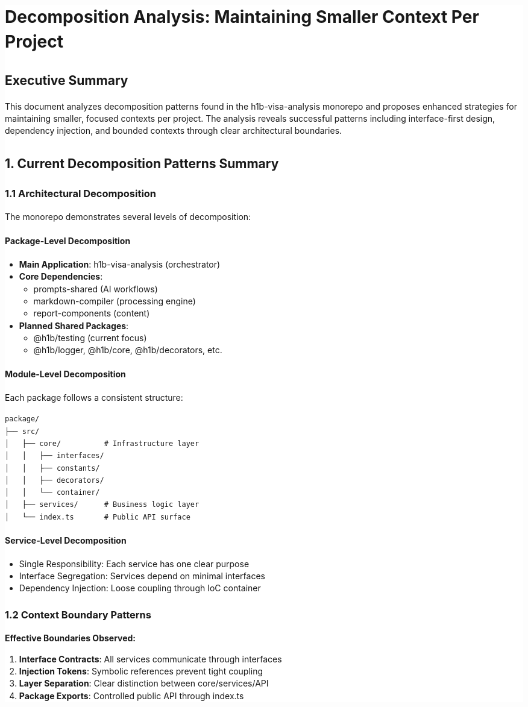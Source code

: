 # Decomposition Analysis: Maintaining Smaller Context Per Project

## Executive Summary

This document analyzes decomposition patterns found in the h1b-visa-analysis monorepo and proposes enhanced strategies for maintaining smaller, focused contexts per project. The analysis reveals successful patterns including interface-first design, dependency injection, and bounded contexts through clear architectural boundaries.

## 1. Current Decomposition Patterns Summary

### 1.1 Architectural Decomposition

The monorepo demonstrates several levels of decomposition:

#### **Package-Level Decomposition**
- **Main Application**: h1b-visa-analysis (orchestrator)
- **Core Dependencies**: 
  - prompts-shared (AI workflows)
  - markdown-compiler (processing engine)
  - report-components (content)
- **Planned Shared Packages**: 
  - @h1b/testing (current focus)
  - @h1b/logger, @h1b/core, @h1b/decorators, etc.

#### **Module-Level Decomposition**
Each package follows a consistent structure:
```
package/
├── src/
│   ├── core/          # Infrastructure layer
│   │   ├── interfaces/
│   │   ├── constants/
│   │   ├── decorators/
│   │   └── container/
│   ├── services/      # Business logic layer
│   └── index.ts       # Public API surface
```

#### **Service-Level Decomposition**
- Single Responsibility: Each service has one clear purpose
- Interface Segregation: Services depend on minimal interfaces
- Dependency Injection: Loose coupling through IoC container

### 1.2 Context Boundary Patterns

**Effective Boundaries Observed:**
1. **Interface Contracts**: All services communicate through interfaces
2. **Injection Tokens**: Symbolic references prevent tight coupling
3. **Layer Separation**: Clear distinction between core/services/API
4. **Package Exports**: Controlled public API through index.ts
